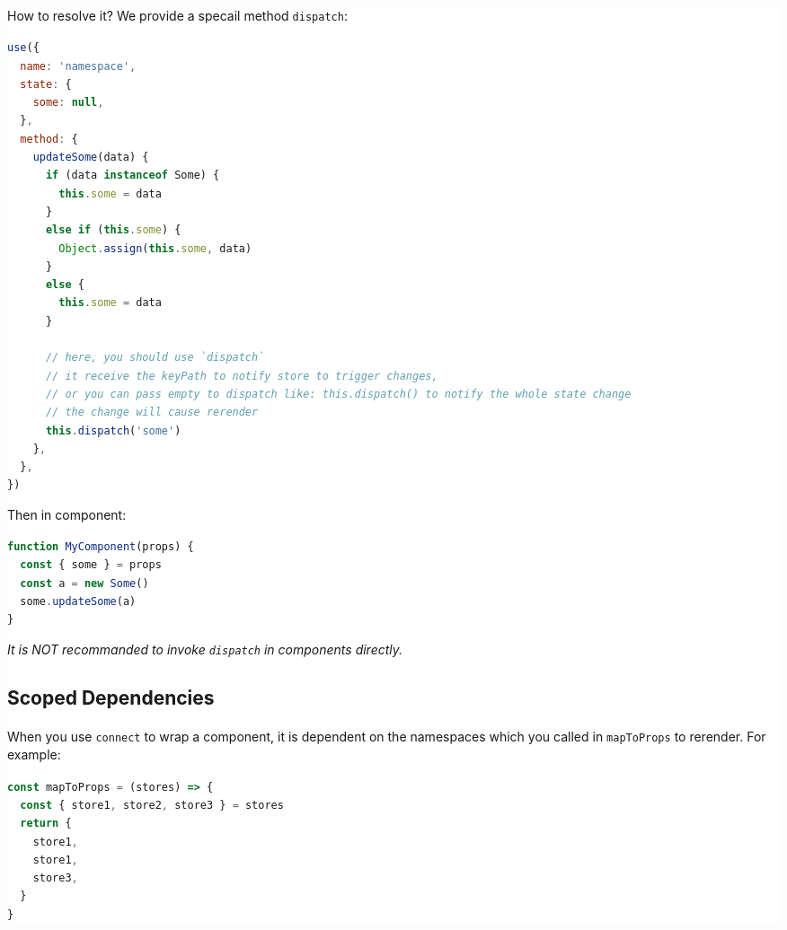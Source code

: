 How to resolve it? We provide a specail method `dispatch`:

```js
use({
  name: 'namespace',
  state: {
    some: null,
  },
  method: {
    updateSome(data) {
      if (data instanceof Some) {
        this.some = data
      }
      else if (this.some) {
        Object.assign(this.some, data)
      }
      else {
        this.some = data
      }

      // here, you should use `dispatch`
      // it receive the keyPath to notify store to trigger changes,
      // or you can pass empty to dispatch like: this.dispatch() to notify the whole state change
      // the change will cause rerender
      this.dispatch('some')
    },
  },
})
```

Then in component:

```js
function MyComponent(props) {
  const { some } = props
  const a = new Some()
  some.updateSome(a)
}
```

*It is NOT recommanded to invoke `dispatch` in components directly.*

## Scoped Dependencies

When you use `connect` to wrap a component, it is dependent on the namespaces which you called in `mapToProps` to rerender. For example:

```js
const mapToProps = (stores) => {
  const { store1, store2, store3 } = stores
  return {
    store1,
    store1,
    store3,
  }
}
```
